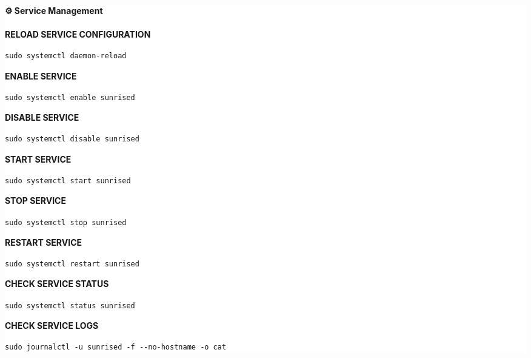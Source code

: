 #### ⚙️ Service Management <a href="#service-management" id="service-management"></a>

**RELOAD SERVICE CONFIGURATION**

```
sudo systemctl daemon-reload
```

**ENABLE SERVICE**

```
sudo systemctl enable sunrised
```

**DISABLE SERVICE**

```
sudo systemctl disable sunrised
```

**START SERVICE**

```
sudo systemctl start sunrised
```

**STOP SERVICE**

```
sudo systemctl stop sunrised
```

**RESTART SERVICE**

```
sudo systemctl restart sunrised
```

**CHECK SERVICE STATUS**

```
sudo systemctl status sunrised
```

**CHECK SERVICE LOGS**

```
sudo journalctl -u sunrised -f --no-hostname -o cat
```

